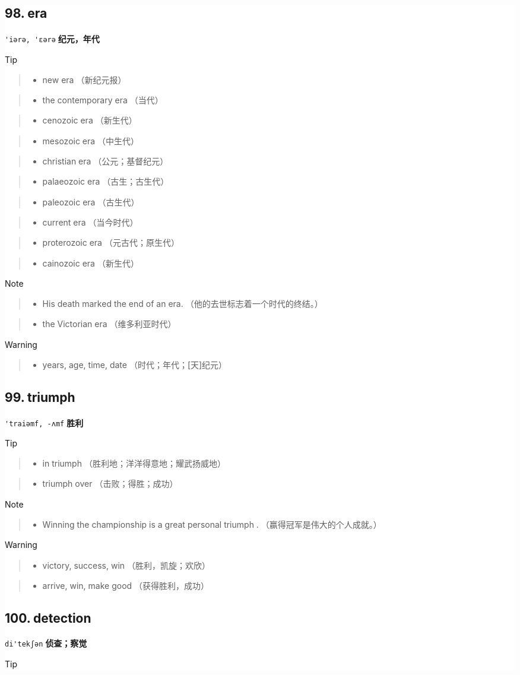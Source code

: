 ## 98. era

`'iərə, 'εərə`  **纪元，年代**

> [!TIP]

> - new era （新纪元报）

> - the contemporary era （当代）

> - cenozoic era （新生代）

> - mesozoic era （中生代）

> - christian era （公元；基督纪元）

> - palaeozoic era （古生；古生代）

> - paleozoic era （古生代）

> - current era （当今时代）

> - proterozoic era （元古代；原生代）

> - cainozoic era （新生代）

> [!NOTE]

> - His death marked the end of an era. （他的去世标志着一个时代的终结。）

> - the Victorian era （维多利亚时代）

> [!WARNING]

> - years, age, time, date （时代；年代；[天]纪元）

## 99. triumph

`'traiəmf, -ʌmf`  **胜利**

> [!TIP]

> - in triumph （胜利地；洋洋得意地；耀武扬威地）

> - triumph over （击败；得胜；成功）

> [!NOTE]

> - Winning the championship is a great personal triumph . （赢得冠军是伟大的个人成就。）

> [!WARNING]

> - victory, success, win （胜利，凯旋；欢欣）

> - arrive, win, make good （获得胜利，成功）

## 100. detection

`di'tekʃən`  **侦查；察觉**

> [!TIP]
